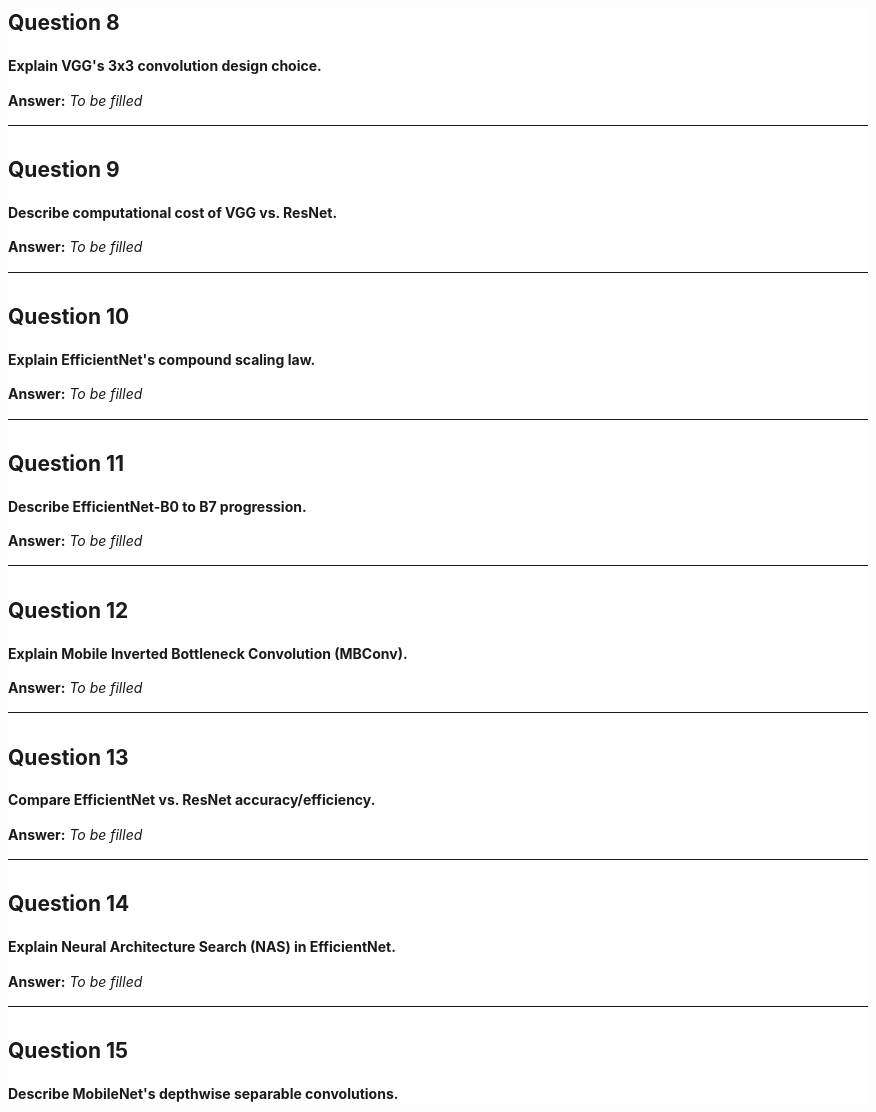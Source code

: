 ## Question 8
**Explain VGG's 3x3 convolution design choice.**

**Answer:** _To be filled_

---

## Question 9
**Describe computational cost of VGG vs. ResNet.**

**Answer:** _To be filled_

---

## Question 10
**Explain EfficientNet's compound scaling law.**

**Answer:** _To be filled_

---

## Question 11
**Describe EfficientNet-B0 to B7 progression.**

**Answer:** _To be filled_

---

## Question 12
**Explain Mobile Inverted Bottleneck Convolution (MBConv).**

**Answer:** _To be filled_

---

## Question 13
**Compare EfficientNet vs. ResNet accuracy/efficiency.**

**Answer:** _To be filled_

---

## Question 14
**Explain Neural Architecture Search (NAS) in EfficientNet.**

**Answer:** _To be filled_

---

## Question 15
**Describe MobileNet's depthwise separable convolutions.**
